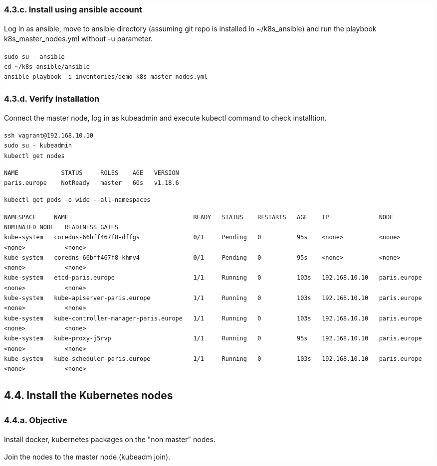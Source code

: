 ```

```

### 4.3.c. Install using ansible account
Log in as ansible, move to ansible directory (assuming git repo is installed in ~/k8s_ansible) and run the playbook k8s_master_nodes.yml without -u parameter.
```
sudo su - ansible
cd ~/k8s_ansible/ansible
ansible-playbook -i inventories/demo k8s_master_nodes.yml
```

### 4.3.d. Verify installation
Connect the master node, log in as kubeadmin and execute kubectl command to check installtion.
```
ssh vagrant@192.168.10.10
sudo su - kubeadmin
kubectl get nodes
```
```
NAME            STATUS     ROLES    AGE   VERSION
paris.europe    NotReady   master   60s   v1.18.6
```
```
kubectl get pods -o wide --all-namespaces
```
```
NAMESPACE     NAME                                   READY   STATUS    RESTARTS   AGE    IP              NODE           NOMINATED NODE   READINESS GATES
kube-system   coredns-66bff467f8-dffgs               0/1     Pending   0          95s    <none>          <none>         <none>           <none>
kube-system   coredns-66bff467f8-khmv4               0/1     Pending   0          95s    <none>          <none>         <none>           <none>
kube-system   etcd-paris.europe                      1/1     Running   0          103s   192.168.10.10   paris.europe   <none>           <none>
kube-system   kube-apiserver-paris.europe            1/1     Running   0          103s   192.168.10.10   paris.europe   <none>           <none>
kube-system   kube-controller-manager-paris.europe   1/1     Running   0          103s   192.168.10.10   paris.europe   <none>           <none>
kube-system   kube-proxy-j5rvp                       1/1     Running   0          95s    192.168.10.10   paris.europe   <none>           <none>
kube-system   kube-scheduler-paris.europe            1/1     Running   0          103s   192.168.10.10   paris.europe   <none>           <none>
```

## 4.4. Install the Kubernetes nodes
### 4.4.a. Objective
Install docker, kubernetes packages on the "non master" nodes.

Join the nodes to the master node (kubeadm join).
